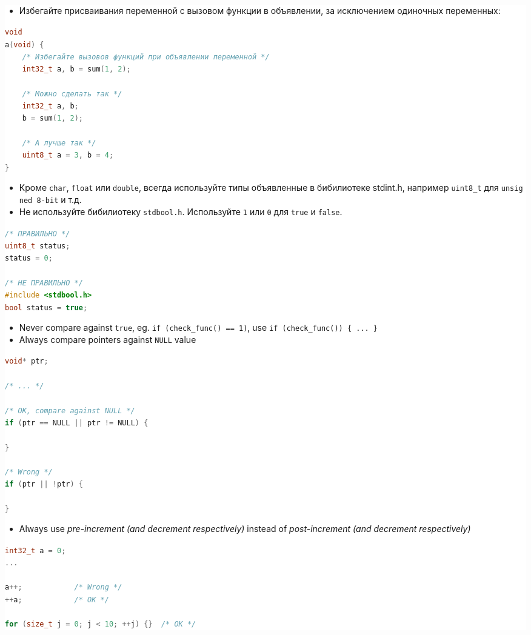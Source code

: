 - Избегайте присваивания переменной с вызовом функции в объявлении, за исключением одиночных переменных:
```c
void
a(void) {
    /* Избегайте вызовов функций при объявлении переменной */
    int32_t a, b = sum(1, 2);

    /* Можно сделать так */
    int32_t a, b;
    b = sum(1, 2);

    /* А лучше так */
    uint8_t a = 3, b = 4;
}
```

- Кроме `char`, `float` или `double`, всегда используйте типы объявленные в бибилиотеке stdint.h, например `uint8_t` для `unsigned 8-bit` и т.д.
- Не используйте бибилиотеку `stdbool.h`. Используйте `1` или `0` для `true` и `false`.
```c
/* ПРАВИЛЬНО */
uint8_t status;
status = 0;

/* НЕ ПРАВИЛЬНО */
#include <stdbool.h>
bool status = true;
```

- Never compare against `true`, eg. `if (check_func() == 1)`, use `if (check_func()) { ... }`
- Always compare pointers against `NULL` value
```c
void* ptr;

/* ... */

/* OK, compare against NULL */
if (ptr == NULL || ptr != NULL) {

}

/* Wrong */
if (ptr || !ptr) {

}
```

- Always use *pre-increment (and decrement respectively)* instead of *post-increment (and decrement respectively)*
```c
int32_t a = 0;
...

a++;            /* Wrong */
++a;            /* OK */

for (size_t j = 0; j < 10; ++j) {}  /* OK */
```

